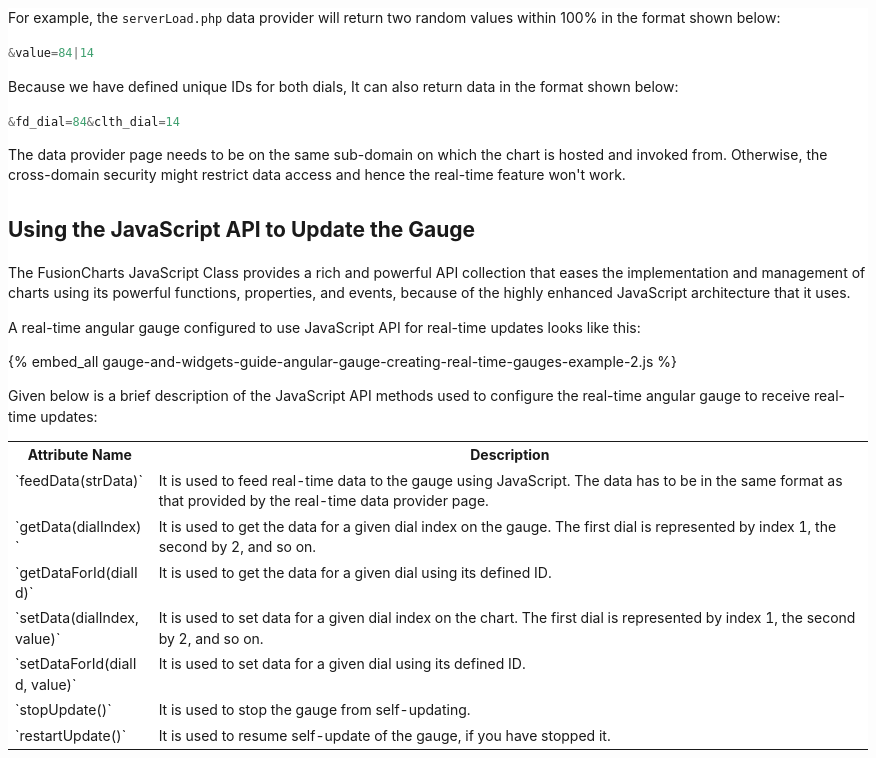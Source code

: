 For example, the `serverLoad.php` data provider will return two random values within 100% in the format shown below:

```javascript
&value=84|14
```

Because we have defined unique IDs for both dials, It can also return data in the format shown below:

```javascript
&fd_dial=84&clth_dial=14
```

<p class="text-warning">The data provider page needs to be on the same sub-domain on which the chart is hosted and invoked from. Otherwise, the cross-domain security might restrict data access and hence the real-time feature won't work.</p>

## Using the JavaScript API to Update the Gauge

The FusionCharts JavaScript Class provides a rich and powerful API collection that eases the implementation and management of charts using its powerful functions, properties, and events, because of the highly enhanced JavaScript architecture that it uses.

A real-time angular gauge configured to use JavaScript API for real-time updates looks like this:

{% embed_all gauge-and-widgets-guide-angular-gauge-creating-real-time-gauges-example-2.js %}

Given below is a brief description of the JavaScript API methods used to configure the real-time angular gauge to receive real-time updates:

<table>
  <tr>
    <th>Attribute Name</th>
    <th>Description</th>
  </tr>
  <tr>
    <td>`feedData(strData)`</td>
    <td>It is used to feed real-time data to the gauge using JavaScript. The data has to be in the same format as that provided by the real-time data provider page.  </td>
  </tr>
  <tr>
    <td>`getData(dialIndex)`</td>
    <td>It is used to get the data for a given dial index on the gauge. The first dial is represented by index 1, the second by 2, and so on. </td>
  </tr>
  <tr>
    <td>`getDataForId(dialId)`</td>
    <td>It is used to get the data for a given dial using its defined ID.</td>
  </tr>
  <tr>
    <td>`setData(dialIndex, value)`</td>
    <td>It is used to set data for a given dial index on the chart. The first dial is represented by index 1, the second by 2, and so on.</td>
  </tr>
  <tr>
    <td>`setDataForId(dialId, value)`</td>
    <td>It is used to set data for a given dial using its defined ID.</td>
  </tr>
  <tr>
    <td>`stopUpdate()`</td>
    <td>It is used to stop the gauge from self-updating.</td>
  </tr>
  <tr>
    <td>`restartUpdate()`</td>
    <td>It is used to resume self-update of the gauge, if you have stopped it.</td>
  </tr>
</table>